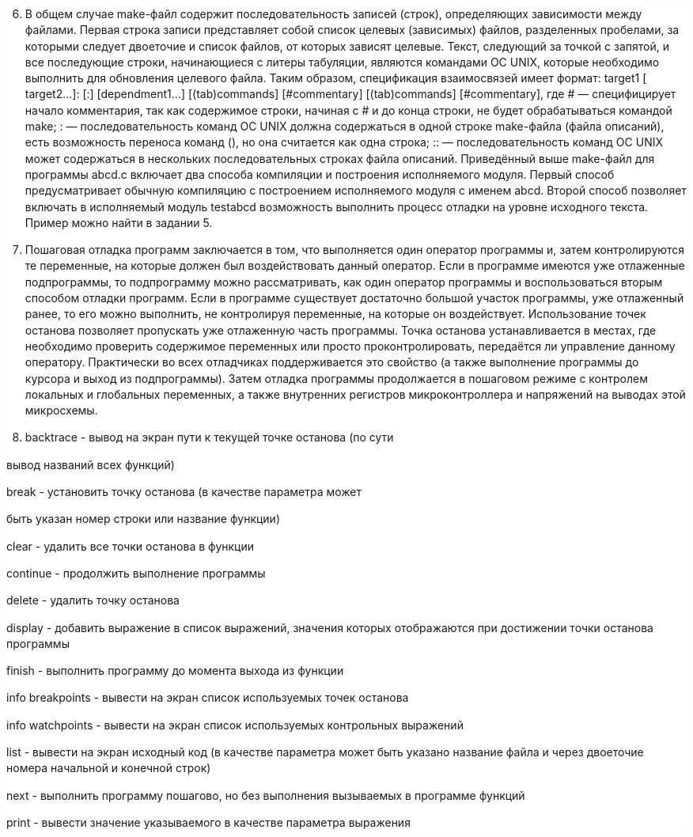 6. В общем случае make-файл содержит последовательность записей (строк), определяющих зависимости между файлами. Первая строка записи представляет собой список целевых (зависимых) файлов, разделенных пробелами, за которыми следует двоеточие и список файлов, от которых зависят целевые. Текст, следующий за точкой с запятой, и все последующие строки, начинающиеся с литеры табуляции, являются командами OC UNIX, которые необходимо выполнить для обновления целевого файла. Таким образом, спецификация взаимосвязей имеет формат: target1 [ target2...]: [:] [dependment1...] [(tab)commands] [#commentary] [(tab)commands] [#commentary], где # — специфицирует начало комментария, так как содержимое строки, начиная с # и до конца строки, не будет обрабатываться командой make; : — последовательность команд ОС UNIX должна содержаться в одной строке make-файла (файла описаний), есть возможность переноса команд (\), но она считается как одна строка; :: — последовательность команд ОС UNIX может содержаться в нескольких последовательных строках файла описаний. Приведённый выше make-файл для программы abcd.c включает два способа компиляции и построения исполняемого модуля. Первый способ предусматривает обычную компиляцию с построением исполняемого модуля с именем abcd. Второй способ позволяет включать в исполняемый модуль testabcd возможность выполнить процесс отладки на уровне исходного текста. Пример можно найти в задании 5.

7. Пошаговая отладка программ заключается в том, что выполняется один оператор программы и, затем контролируются те переменные, на которые должен был воздействовать данный оператор. Если в программе имеются уже отлаженные подпрограммы, то подпрограмму можно рассматривать, как один оператор программы и воспользоваться вторым способом отладки программ. Если в программе существует достаточно большой участок программы, уже отлаженный ранее, то его можно выполнить, не контролируя переменные, на которые он воздействует. Использование точек останова позволяет пропускать уже отлаженную часть программы. Точка останова устанавливается в местах, где необходимо проверить содержимое переменных или просто проконтролировать, передаётся ли управление данному оператору. Практически во всех отладчиках поддерживается это свойство (а также выполнение программы до курсора и выход из подпрограммы). Затем отладка программы продолжается в пошаговом режиме с контролем локальных и глобальных переменных, а также внутренних регистров микроконтроллера и напряжений на выводах этой микросхемы.

8. backtrace - вывод на экран пути к текущей точке останова (по сути

вывод названий всех функций)

break - установить точку останова (в качестве параметра может

быть указан номер строки или название функции)

clear - удалить все точки останова в функции

continue - продолжить выполнение программы

delete - удалить точку останова

display - добавить выражение в список выражений, значения которых отображаются при достижении точки останова программы

finish - выполнить программу до момента выхода из функции

info breakpoints - вывести на экран список используемых точек останова

info watchpoints - вывести на экран список используемых контрольных выражений

list - вывести на экран исходный код (в качестве параметра может быть указано название файла и через двоеточие номера начальной и конечной строк)

next - выполнить программу пошагово, но без выполнения вызываемых в программе функций

print - вывести значение указываемого в качестве параметра выражения
